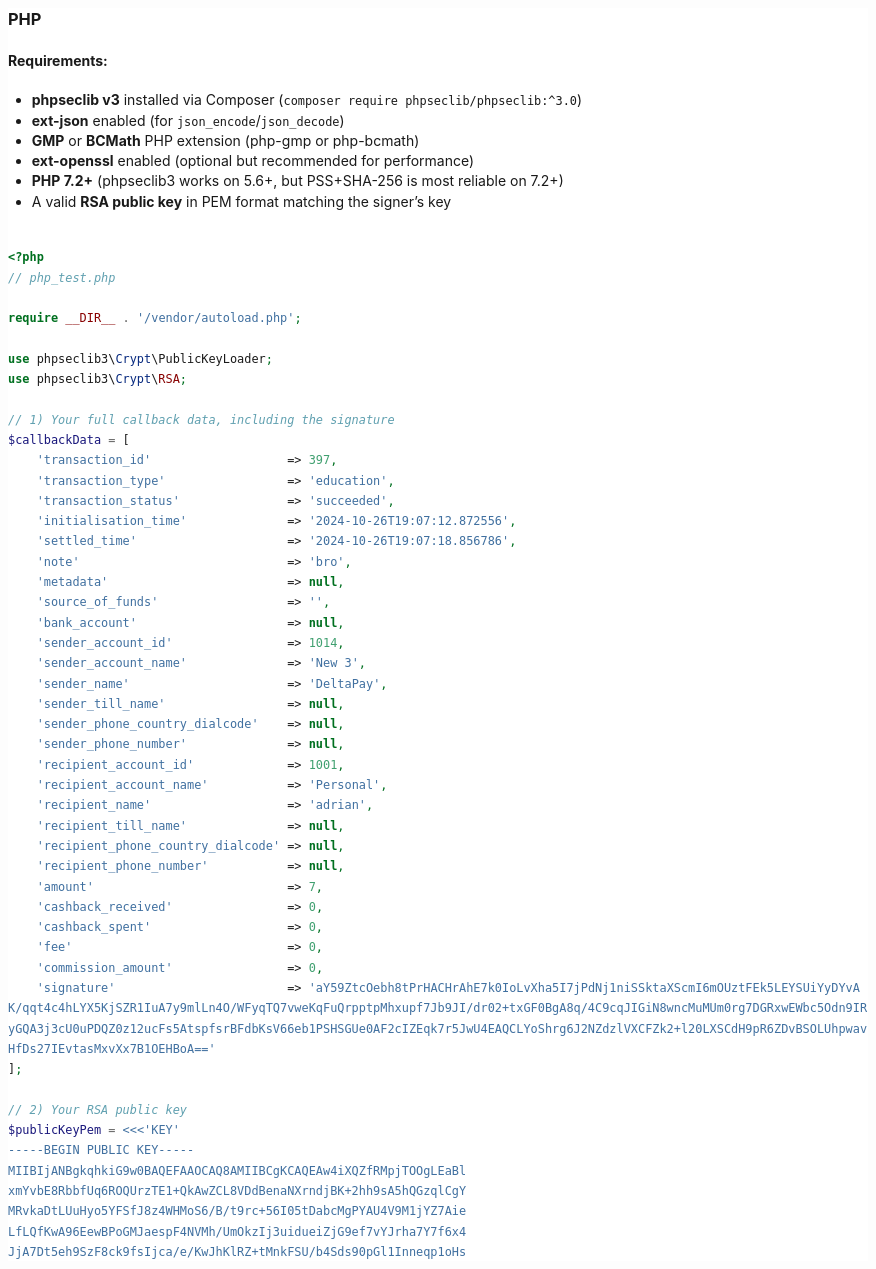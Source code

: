 ### PHP

#### Requirements:

* **phpseclib v3** installed via Composer (`composer require phpseclib/phpseclib:^3.0`)
* **ext-json** enabled (for `json_encode`/`json_decode`)
* **GMP** or **BCMath** PHP extension (php-gmp or php-bcmath)
* **ext-openssl** enabled (optional but recommended for performance)
* **PHP 7.2+** (phpseclib3 works on 5.6+, but PSS+SHA-256 is most reliable on 7.2+)
* A valid **RSA public key** in PEM format matching the signer’s key


```php title="verify.php" linenums="1"

<?php
// php_test.php

require __DIR__ . '/vendor/autoload.php';

use phpseclib3\Crypt\PublicKeyLoader;
use phpseclib3\Crypt\RSA;

// 1) Your full callback data, including the signature
$callbackData = [
    'transaction_id'                   => 397,
    'transaction_type'                 => 'education',
    'transaction_status'               => 'succeeded',
    'initialisation_time'              => '2024-10-26T19:07:12.872556',
    'settled_time'                     => '2024-10-26T19:07:18.856786',
    'note'                             => 'bro',
    'metadata'                         => null,
    'source_of_funds'                  => '',
    'bank_account'                     => null,
    'sender_account_id'                => 1014,
    'sender_account_name'              => 'New 3',
    'sender_name'                      => 'DeltaPay',
    'sender_till_name'                 => null,
    'sender_phone_country_dialcode'    => null,
    'sender_phone_number'              => null,
    'recipient_account_id'             => 1001,
    'recipient_account_name'           => 'Personal',
    'recipient_name'                   => 'adrian',
    'recipient_till_name'              => null,
    'recipient_phone_country_dialcode' => null,
    'recipient_phone_number'           => null,
    'amount'                           => 7,
    'cashback_received'                => 0,
    'cashback_spent'                   => 0,
    'fee'                              => 0,
    'commission_amount'                => 0,
    'signature'                        => 'aY59ZtcOebh8tPrHACHrAhE7k0IoLvXha5I7jPdNj1niSSktaXScmI6mOUztFEk5LEYSUiYyDYvAK/qqt4c4hLYX5KjSZR1IuA7y9mlLn4O/WFyqTQ7vweKqFuQrpptpMhxupf7Jb9JI/dr02+txGF0BgA8q/4C9cqJIGiN8wncMuMUm0rg7DGRxwEWbc5Odn9IRyGQA3j3cU0uPDQZ0z12ucFs5AtspfsrBFdbKsV66eb1PSHSGUe0AF2cIZEqk7r5JwU4EAQCLYoShrg6J2NZdzlVXCFZk2+l20LXSCdH9pR6ZDvBSOLUhpwavHfDs27IEvtasMxvXx7B1OEHBoA=='
];

// 2) Your RSA public key
$publicKeyPem = <<<'KEY'
-----BEGIN PUBLIC KEY-----
MIIBIjANBgkqhkiG9w0BAQEFAAOCAQ8AMIIBCgKCAQEAw4iXQZfRMpjTOOgLEaBl
xmYvbE8RbbfUq6ROQUrzTE1+QkAwZCL8VDdBenaNXrndjBK+2hh9sA5hQGzqlCgY
MRvkaDtLUuHyo5YFSfJ8z4WHMoS6/B/t9rc+56I05tDabcMgPYAU4V9M1jYZ7Aie
LfLQfKwA96EewBPoGMJaespF4NVMh/UmOkzIj3uidueiZjG9ef7vYJrha7Y7f6x4
JjA7Dt5eh9SzF8ck9fsIjca/e/KwJhKlRZ+tMnkFSU/b4Sds90pGl1Inneqp1oHs
```